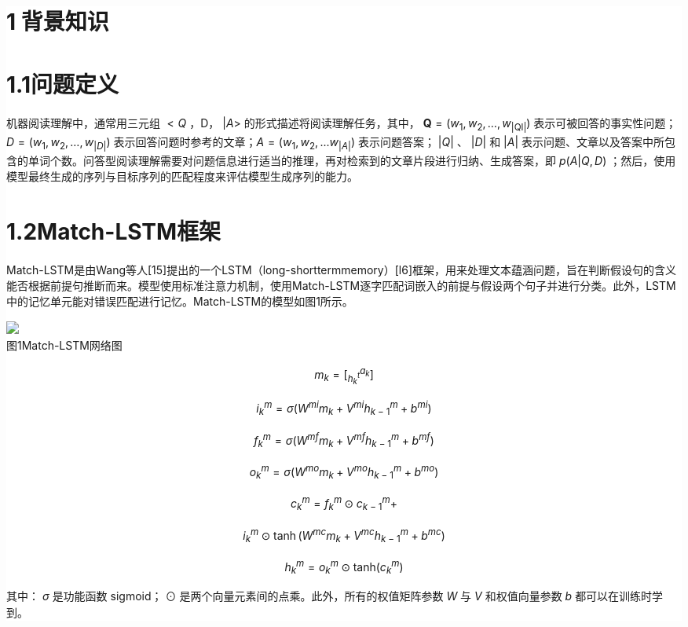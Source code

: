 # 1 背景知识

# 1.1问题定义

机器阅读理解中，通常用三元组 $< Q$ ，D， $\vert A >$ 的形式描述将阅读理解任务，其中， $\boldsymbol { Q } = ( w _ { 1 } , w _ { 2 } , \dots , w _ { | \mathrm { Q l } | } )$ 表示可被回答的事实性问题； $D = ( w _ { 1 } , w _ { 2 } , \dots , w _ { | D | } )$ 表示回答问题时参考的文章；$A = ( w _ { 1 } , w _ { 2 } , . . . w _ { | A | } )$ 表示问题答案； $| Q |$ 、 $| D |$ 和 $\vert A \vert$ 表示问题、文章以及答案中所包含的单词个数。问答型阅读理解需要对问题信息进行适当的推理，再对检索到的文章片段进行归纳、生成答案，即 $p ( A | Q , D )$ ；然后，使用模型最终生成的序列与目标序列的匹配程度来评估模型生成序列的能力。

# 1.2Match-LSTM框架

Match-LSTM是由Wang等人[15]提出的一个LSTM（long-shorttermmemory）[l6]框架，用来处理文本蕴涵问题，旨在判断假设句的含义能否根据前提句推断而来。模型使用标准注意力机制，使用Match-LSTM逐字匹配词嵌入的前提与假设两个句子并进行分类。此外，LSTM中的记忆单元能对错误匹配进行记忆。Match-LSTM的模型如图1所示。

![](images/b8e33770367ede97fa4ac99be5d5f5bb20a90992cd23eb9390b34ed9c177d59a.jpg)  
图1Match-LSTM网络图

$$
m _ { k } = [ _ { h _ { k } ^ { t } } ^ { a _ { k } } ]
$$

$$
i _ { k } ^ { m } = \sigma ( W ^ { m i } m _ { k } + V ^ { m i } h _ { k - 1 } ^ { m } + b ^ { m i } )
$$

$$
f _ { k } ^ { m } = \sigma ( W ^ { m f } m _ { k } + V ^ { m f } h _ { k - 1 } ^ { m } + b ^ { m f } )
$$

$$
o _ { k } ^ { m } = \sigma ( W ^ { m o } m _ { k } + V ^ { m o } h _ { k - 1 } ^ { m } + b ^ { m o } )
$$

$$
c _ { k } ^ { m } = f _ { k } ^ { m } \odot c _ { k - 1 } ^ { m } +
$$

$$
i _ { k } ^ { m } \odot \operatorname { t a n h } ( W ^ { m c } m _ { k } + V ^ { m c } h _ { k - 1 } ^ { m } + b ^ { m c } )
$$

$$
h _ { k } ^ { m } = o _ { k } ^ { m } \odot \mathrm { t a n h } ( c _ { k } ^ { m } )
$$

其中： $\sigma$ 是功能函数 sigmoid； $\odot$ 是两个向量元素间的点乘。此外，所有的权值矩阵参数 $W$ 与 $V$ 和权值向量参数 $b$ 都可以在训练时学到。

